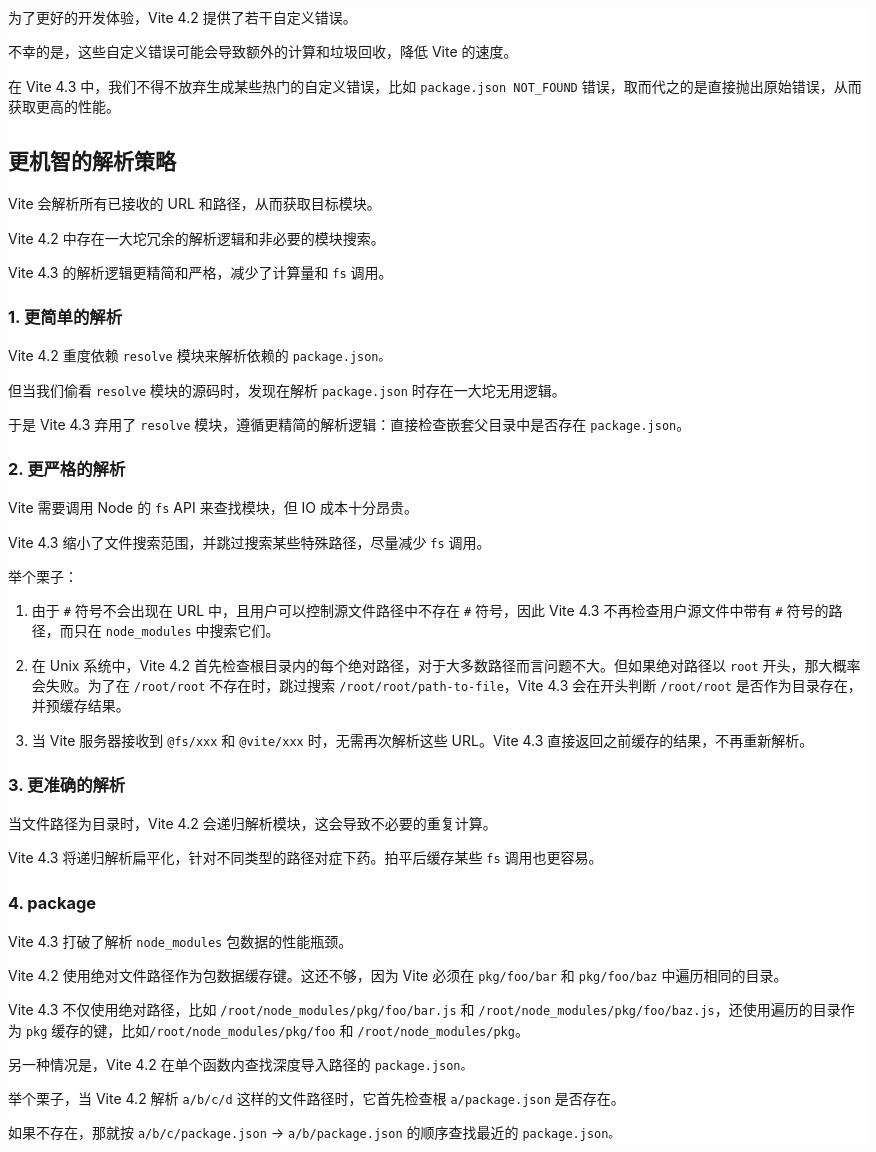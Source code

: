 为了更好的开发体验，Vite 4.2 提供了若干自定义错误。

不幸的是，这些自定义错误可能会导致额外的计算和垃圾回收，降低 Vite 的速度。

在 Vite 4.3 中，我们不得不放弃生成某些热门的自定义错误，比如 `package.json NOT_FOUND` 错误，取而代之的是直接抛出原始错误，从而获取更高的性能。

更机智的解析策略
--------

Vite 会解析所有已接收的 URL 和路径，从而获取目标模块。

Vite 4.2 中存在一大坨冗余的解析逻辑和非必要的模块搜索。

Vite 4.3 的解析逻辑更精简和严格，减少了计算量和 `fs` 调用。

### 1. 更简单的解析

Vite 4.2 重度依赖 `resolve` 模块来解析依赖的 `package.json。`

但当我们偷看 `resolve` 模块的源码时，发现在解析 `package.json` 时存在一大坨无用逻辑。

于是 Vite 4.3 弃用了 `resolve` 模块，遵循更精简的解析逻辑：直接检查嵌套父目录中是否存在 `package.json`。

### 2. 更严格的解析

Vite 需要调用 Node 的 `fs` API 来查找模块，但 IO 成本十分昂贵。

Vite 4.3 缩小了文件搜索范围，并跳过搜索某些特殊路径，尽量减少 `fs` 调用。

举个栗子：

1.  由于 `#` 符号不会出现在 URL 中，且用户可以控制源文件路径中不存在 `#` 符号，因此 Vite 4.3 不再检查用户源文件中带有 `#` 符号的路径，而只在 `node_modules` 中搜索它们。
    
2.  在 Unix 系统中，Vite 4.2 首先检查根目录内的每个绝对路径，对于大多数路径而言问题不大。但如果绝对路径以 `root` 开头，那大概率会失败。为了在 `/root/root` 不存在时，跳过搜索 `/root/root/path-to-file`，Vite 4.3 会在开头判断 `/root/root` 是否作为目录存在，并预缓存结果。
    
3.  当 Vite 服务器接收到 `@fs/xxx` 和 `@vite/xxx` 时，无需再次解析这些 URL。Vite 4.3 直接返回之前缓存的结果，不再重新解析。
    

### 3. 更准确的解析

当文件路径为目录时，Vite 4.2 会递归解析模块，这会导致不必要的重复计算。

Vite 4.3 将递归解析扁平化，针对不同类型的路径对症下药。拍平后缓存某些 `fs` 调用也更容易。

### 4. package

Vite 4.3 打破了解析 `node_modules` 包数据的性能瓶颈。

Vite 4.2 使用绝对文件路径作为包数据缓存键。这还不够，因为 Vite 必须在 `pkg/foo/bar` 和 `pkg/foo/baz` 中遍历相同的目录。

Vite 4.3 不仅使用绝对路径，比如 `/root/node_modules/pkg/foo/bar.js` 和 `/root/node_modules/pkg/foo/baz.js`，还使用遍历的目录作为 `pkg` 缓存的键，比如`/root/node_modules/pkg/foo` 和 `/root/node_modules/pkg`。

另一种情况是，Vite 4.2 在单个函数内查找深度导入路径的 `package.json。`

举个栗子，当 Vite 4.2 解析 `a/b/c/d` 这样的文件路径时，它首先检查根 `a/package.json` 是否存在。

如果不存在，那就按 `a/b/c/package.json` -> `a/b/package.json` 的顺序查找最近的 `package.json。`
